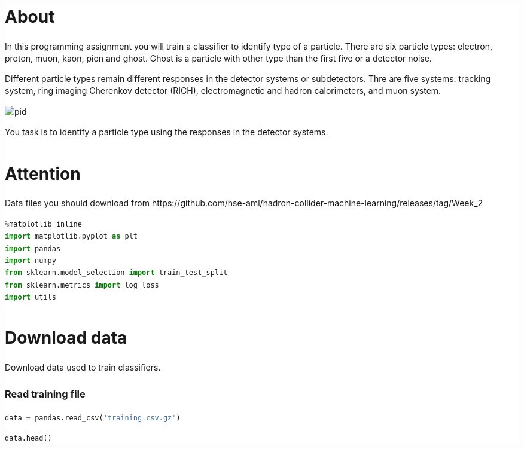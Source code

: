 
# About

In this programming assignment you will train a classifier to identify type of a particle. There are six particle types: electron, proton, muon, kaon, pion and ghost. Ghost is a particle with other type than the first five or a detector noise. 

Different particle types remain different responses in the detector systems or subdetectors. Thre are five systems: tracking system, ring imaging Cherenkov detector (RICH), electromagnetic and hadron calorimeters, and muon system.

![pid](pic/pid.jpg)

You task is to identify a particle type using the responses in the detector systems. 

# Attention

Data files you should download from https://github.com/hse-aml/hadron-collider-machine-learning/releases/tag/Week_2


```python
%matplotlib inline
import matplotlib.pyplot as plt
import pandas
import numpy
from sklearn.model_selection import train_test_split
from sklearn.metrics import log_loss
import utils
```

# Download data

Download data used to train classifiers.

### Read training file


```python
data = pandas.read_csv('training.csv.gz')
```


```python
data.head()
```




<div>
<style scoped>
    .dataframe tbody tr th:only-of-type {
        vertical-align: middle;
    }
